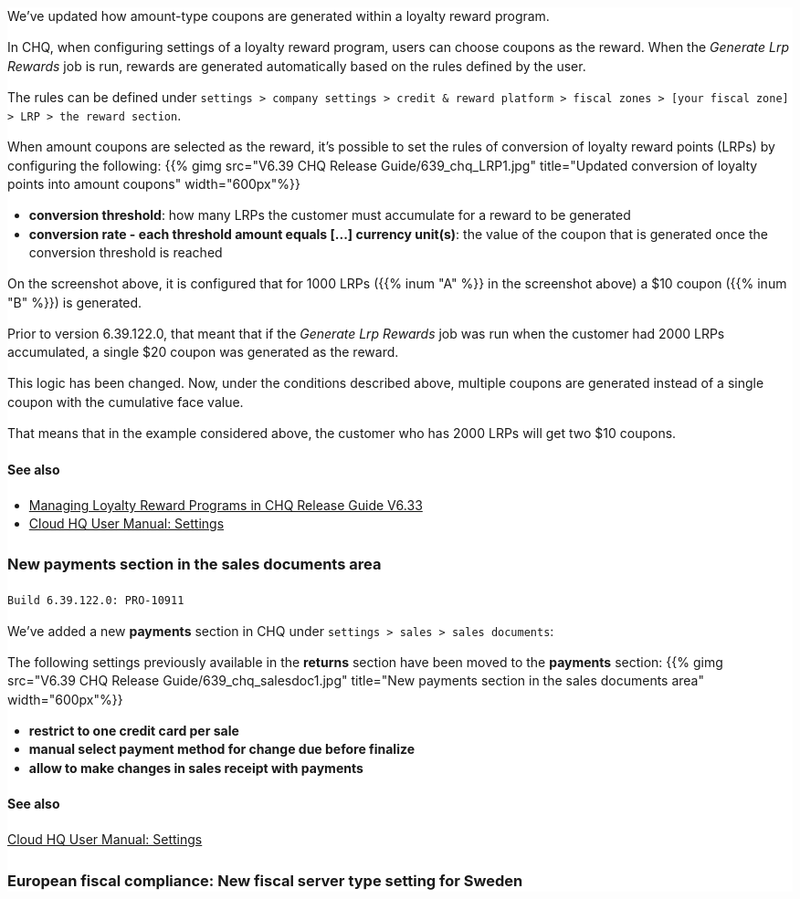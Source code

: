 We’ve updated how amount-type coupons are generated within a loyalty reward program.

In CHQ, when configuring settings of a loyalty reward program, users can choose coupons as the reward. When the *Generate Lrp Rewards* job is run, rewards are generated automatically based on the rules defined by the user.

The rules can be defined under `settings > company settings > credit & reward platform > fiscal zones > [your fiscal zone] > LRP > the reward section`.

When amount coupons are selected as the reward, it’s possible to set the rules of conversion of loyalty reward points (LRPs) by configuring the following:
{{% gimg src="V6.39 CHQ Release Guide/639_chq_LRP1.jpg" title="Updated conversion of loyalty points into amount coupons" width="600px"%}}

- **conversion threshold**: how many LRPs the customer must accumulate for a reward to be generated
- **conversion rate - each threshold amount equals [...] currency unit(s)**: the value of the coupon that is generated once the conversion threshold is reached

On the screenshot above, it is configured that for 1000 LRPs ({{% inum "A" %}} in the screenshot above) a $10 coupon ({{% inum "B" %}}) is generated.

Prior to version 6.39.122.0, that meant that if the *Generate Lrp Rewards* job was run when the customer had 2000 LRPs accumulated, a single $20 coupon was generated as the reward.

This logic has been changed. Now, under the conditions described above, multiple coupons are generated instead of a single coupon with the cumulative face value.

That means that in the example considered above, the customer who has 2000 LRPs will get two $10 coupons.

#### See also

- [Managing Loyalty Reward Programs in CHQ Release Guide V6.33](https://twdocs.netlify.app/userdoc/chq/relguides/6.33_chq_relguide/#managing-loyalty-reward-programs-in-chq)
- [Cloud HQ User Manual: Settings](https://twdocs.netlify.app/userdoc/chq/manuals/ "CHQ Manual Version 6")

### New payments section in the sales documents area

`Build 6.39.122.0: PRO-10911`

We’ve added a new **payments** section in CHQ under `settings > sales > sales documents`:

The following settings previously available in the **returns** section have been moved to the **payments** section:
{{% gimg src="V6.39 CHQ Release Guide/639_chq_salesdoc1.jpg" title="New payments section in the sales documents area" width="600px"%}}

- **restrict to one credit card per sale**
- **manual select payment method for change due before finalize**
- **allow to make changes in sales receipt with payments**

#### See also

[Cloud HQ User Manual: Settings](https://twdocs.netlify.app/userdoc/chq/manuals/ "CHQ Manual Version 6")

### European fiscal compliance: New fiscal server type setting for Sweden

